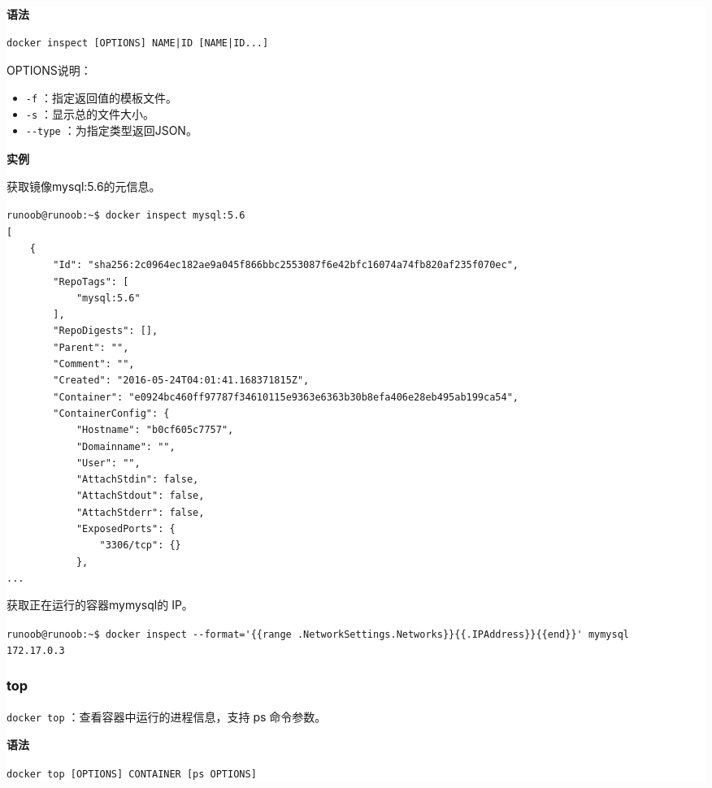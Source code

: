 **语法**

```shell
docker inspect [OPTIONS] NAME|ID [NAME|ID...]
```

OPTIONS说明：

- `-f` ：指定返回值的模板文件。
- `-s` ：显示总的文件大小。
- `--type` ：为指定类型返回JSON。

**实例**

获取镜像mysql:5.6的元信息。

```shell
runoob@runoob:~$ docker inspect mysql:5.6
[
    {
        "Id": "sha256:2c0964ec182ae9a045f866bbc2553087f6e42bfc16074a74fb820af235f070ec",
        "RepoTags": [
            "mysql:5.6"
        ],
        "RepoDigests": [],
        "Parent": "",
        "Comment": "",
        "Created": "2016-05-24T04:01:41.168371815Z",
        "Container": "e0924bc460ff97787f34610115e9363e6363b30b8efa406e28eb495ab199ca54",
        "ContainerConfig": {
            "Hostname": "b0cf605c7757",
            "Domainname": "",
            "User": "",
            "AttachStdin": false,
            "AttachStdout": false,
            "AttachStderr": false,
            "ExposedPorts": {
                "3306/tcp": {}
            },
...
```

获取正在运行的容器mymysql的 IP。

```shell
runoob@runoob:~$ docker inspect --format='{{range .NetworkSettings.Networks}}{{.IPAddress}}{{end}}' mymysql
172.17.0.3
```

### top

`docker top` ：查看容器中运行的进程信息，支持 ps 命令参数。

**语法**

```shell
docker top [OPTIONS] CONTAINER [ps OPTIONS]
```

